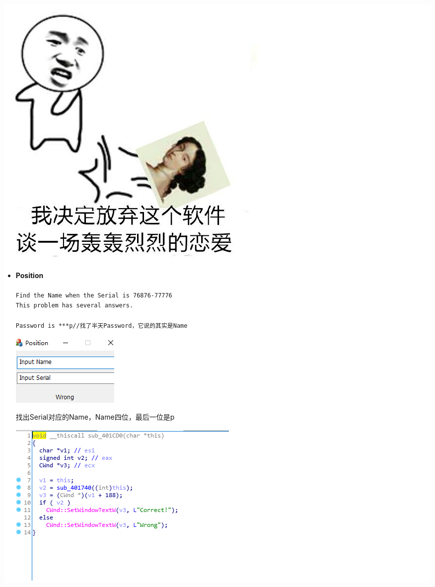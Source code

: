 ![15](https://raw.githubusercontent.com/AiDaiP/AiDaiP.github.io/master/images/reversing.kr-2/15.jpg)

- #### Position

  ```
  Find the Name when the Serial is 76876-77776
  This problem has several answers.
  
  Password is ***p//找了半天Password，它说的其实是Name
  ```

  ![2](https://raw.githubusercontent.com/AiDaiP/AiDaiP.github.io/master/images/reversing.kr-2/2.png)

  找出Serial对应的Name，Name四位，最后一位是p

  ![1](https://raw.githubusercontent.com/AiDaiP/AiDaiP.github.io/master/images/reversing.kr-2/1.png)
